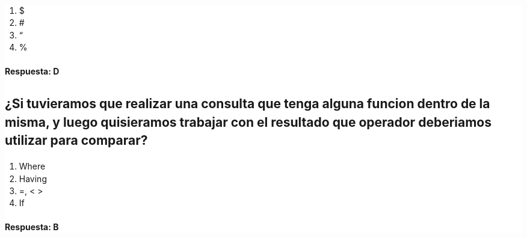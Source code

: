 1. $
2. \#
3. “
4. %

####  Respuesta: D

## ¿Si tuvieramos que realizar una consulta que tenga alguna funcion dentro de la misma, y luego quisieramos trabajar con el resultado que operador deberiamos utilizar para comparar?

1. Where
2. Having
3. =, < >
4. If

#### Respuesta: B
